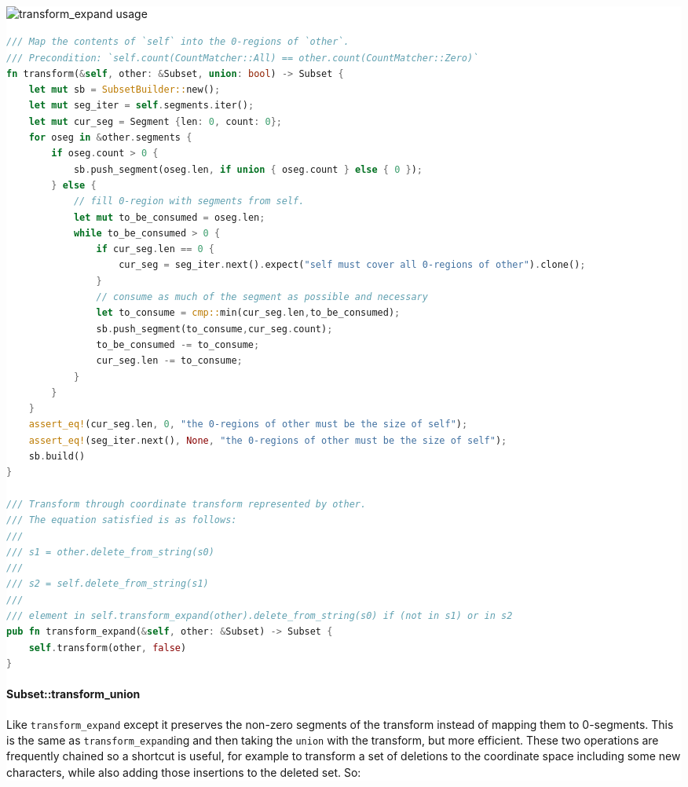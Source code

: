 ![transform_expand usage](img/trans-expand-2.png)

```rust
/// Map the contents of `self` into the 0-regions of `other`.
/// Precondition: `self.count(CountMatcher::All) == other.count(CountMatcher::Zero)`
fn transform(&self, other: &Subset, union: bool) -> Subset {
    let mut sb = SubsetBuilder::new();
    let mut seg_iter = self.segments.iter();
    let mut cur_seg = Segment {len: 0, count: 0};
    for oseg in &other.segments {
        if oseg.count > 0 {
            sb.push_segment(oseg.len, if union { oseg.count } else { 0 });
        } else {
            // fill 0-region with segments from self.
            let mut to_be_consumed = oseg.len;
            while to_be_consumed > 0 {
                if cur_seg.len == 0 {
                    cur_seg = seg_iter.next().expect("self must cover all 0-regions of other").clone();
                }
                // consume as much of the segment as possible and necessary
                let to_consume = cmp::min(cur_seg.len,to_be_consumed);
                sb.push_segment(to_consume,cur_seg.count);
                to_be_consumed -= to_consume;
                cur_seg.len -= to_consume;
            }
        }
    }
    assert_eq!(cur_seg.len, 0, "the 0-regions of other must be the size of self");
    assert_eq!(seg_iter.next(), None, "the 0-regions of other must be the size of self");
    sb.build()
}

/// Transform through coordinate transform represented by other.
/// The equation satisfied is as follows:
///
/// s1 = other.delete_from_string(s0)
///
/// s2 = self.delete_from_string(s1)
///
/// element in self.transform_expand(other).delete_from_string(s0) if (not in s1) or in s2
pub fn transform_expand(&self, other: &Subset) -> Subset {
    self.transform(other, false)
}
```

#### Subset::transform_union

Like `transform_expand` except it preserves the non-zero segments of the transform instead of mapping them to 0-segments. This is the same as `transform_expand`ing and then taking the `union` with the transform, but more efficient. These two operations are frequently chained so a shortcut is useful, for example to transform a set of deletions to the coordinate space including some new characters, while also adding those insertions to the deleted set. So:
